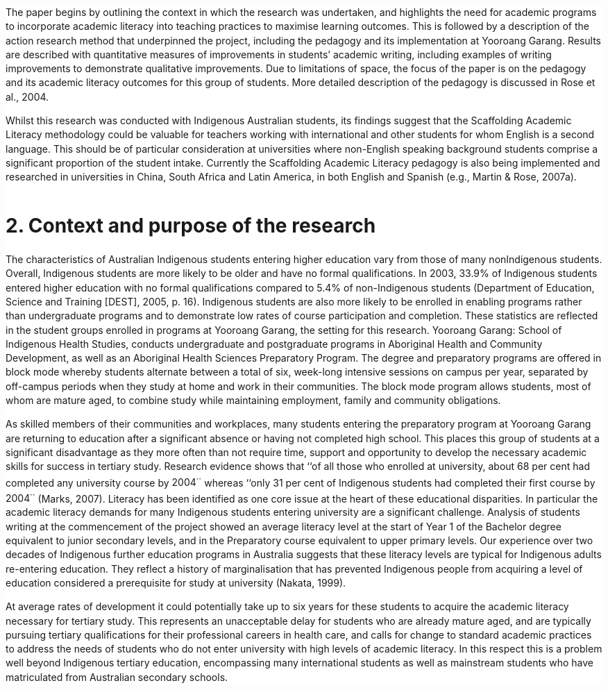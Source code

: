 The paper begins by outlining the context in which the research was undertaken, and highlights the need for academic programs to incorporate academic literacy into teaching practices to maximise learning outcomes. This is followed by a description of the action research method that underpinned the project, including the pedagogy and its implementation at Yooroang Garang. Results are described with quantitative measures of improvements in students’ academic writing, including examples of writing improvements to demonstrate qualitative improvements. Due to limitations of space, the focus of the paper is on the pedagogy and its academic literacy outcomes for this group of students. More detailed description of the pedagogy is discussed in Rose et al., 2004.

Whilst this research was conducted with Indigenous Australian students, its findings suggest that the Scaffolding Academic Literacy methodology could be valuable for teachers working with international and other students for whom English is a second language. This should be of particular consideration at universities where non-English speaking background students comprise a significant proportion of the student intake. Currently the Scaffolding Academic Literacy pedagogy is also being implemented and researched in universities in China, South Africa and Latin America, in both English and Spanish (e.g., Martin & Rose, 2007a).

# 2. Context and purpose of the research

The characteristics of Australian Indigenous students entering higher education vary from those of many nonIndigenous students. Overall, Indigenous students are more likely to be older and have no formal qualifications. In 2003, $3 3 . 9 \%$ of Indigenous students entered higher education with no formal qualifications compared to $5 . 4 \%$ of non-Indigenous students (Department of Education, Science and Training [DEST], 2005, p. 16). Indigenous students are also more likely to be enrolled in enabling programs rather than undergraduate programs and to demonstrate low rates of course participation and completion. These statistics are reflected in the student groups enrolled in programs at Yooroang Garang, the setting for this research. Yooroang Garang: School of Indigenous Health Studies, conducts undergraduate and postgraduate programs in Aboriginal Health and Community Development, as well as an Aboriginal Health Sciences Preparatory Program. The degree and preparatory programs are offered in block mode whereby students alternate between a total of six, week-long intensive sessions on campus per year, separated by off-campus periods when they study at home and work in their communities. The block mode program allows students, most of whom are mature aged, to combine study while maintaining employment, family and community obligations.

As skilled members of their communities and workplaces, many students entering the preparatory program at Yooroang Garang are returning to education after a significant absence or having not completed high school. This places this group of students at a significant disadvantage as they more often than not require time, support and opportunity to develop the necessary academic skills for success in tertiary study. Research evidence shows that ‘‘of all those who enrolled at university, about 68 per cent had completed any university course by $2 0 0 4 ^ { \cdot \cdot }$ whereas ‘‘only 31 per cent of Indigenous students had completed their first course by $2 0 0 4 ^ { \cdot \cdot }$ (Marks, 2007). Literacy has been identified as one core issue at the heart of these educational disparities. In particular the academic literacy demands for many Indigenous students entering university are a significant challenge. Analysis of students writing at the commencement of the project showed an average literacy level at the start of Year 1 of the Bachelor degree equivalent to junior secondary levels, and in the Preparatory course equivalent to upper primary levels. Our experience over two decades of Indigenous further education programs in Australia suggests that these literacy levels are typical for Indigenous adults re-entering education. They reflect a history of marginalisation that has prevented Indigenous people from acquiring a level of education considered a prerequisite for study at university (Nakata, 1999).

At average rates of development it could potentially take up to six years for these students to acquire the academic literacy necessary for tertiary study. This represents an unacceptable delay for students who are already mature aged, and are typically pursuing tertiary qualifications for their professional careers in health care, and calls for change to standard academic practices to address the needs of students who do not enter university with high levels of academic literacy. In this respect this is a problem well beyond Indigenous tertiary education, encompassing many international students as well as mainstream students who have matriculated from Australian secondary schools.
